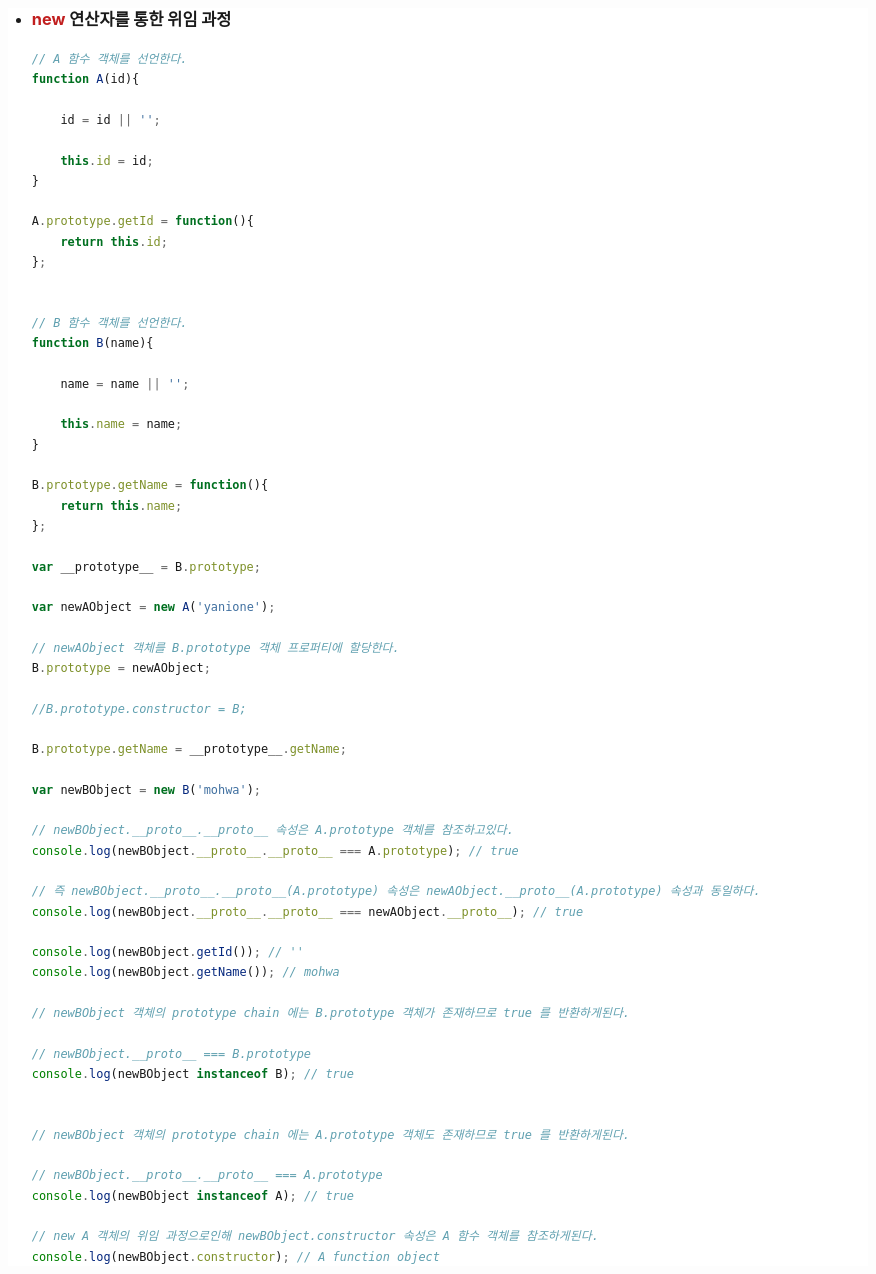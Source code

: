   - ### <span style="color:#c11f1f">new</span> 연산자를 통한 위임 과정
  
    ```javascript
    // A 함수 객체를 선언한다.
    function A(id){
    
        id = id || '';
    
        this.id = id;
    }
    
    A.prototype.getId = function(){
        return this.id;
    };
    
    
    // B 함수 객체를 선언한다.
    function B(name){
    
        name = name || '';
    
        this.name = name;
    }
    
    B.prototype.getName = function(){
        return this.name;
    };
    
    var __prototype__ = B.prototype;
    
    var newAObject = new A('yanione');
    
    // newAObject 객체를 B.prototype 객체 프로퍼티에 할당한다.
    B.prototype = newAObject;
    
    //B.prototype.constructor = B;
    
    B.prototype.getName = __prototype__.getName;
    
    var newBObject = new B('mohwa');
    
    // newBObject.__proto__.__proto__ 속성은 A.prototype 객체를 참조하고있다.
    console.log(newBObject.__proto__.__proto__ === A.prototype); // true
    
    // 즉 newBObject.__proto__.__proto__(A.prototype) 속성은 newAObject.__proto__(A.prototype) 속성과 동일하다.
    console.log(newBObject.__proto__.__proto__ === newAObject.__proto__); // true
    
    console.log(newBObject.getId()); // ''
    console.log(newBObject.getName()); // mohwa
    
    // newBObject 객체의 prototype chain 에는 B.prototype 객체가 존재하므로 true 를 반환하게된다.
    
    // newBObject.__proto__ === B.prototype
    console.log(newBObject instanceof B); // true
    
    
    // newBObject 객체의 prototype chain 에는 A.prototype 객체도 존재하므로 true 를 반환하게된다.
    
    // newBObject.__proto__.__proto__ === A.prototype
    console.log(newBObject instanceof A); // true
    
    // new A 객체의 위임 과정으로인해 newBObject.constructor 속성은 A 함수 객체를 참조하게된다.
    console.log(newBObject.constructor); // A function object
    